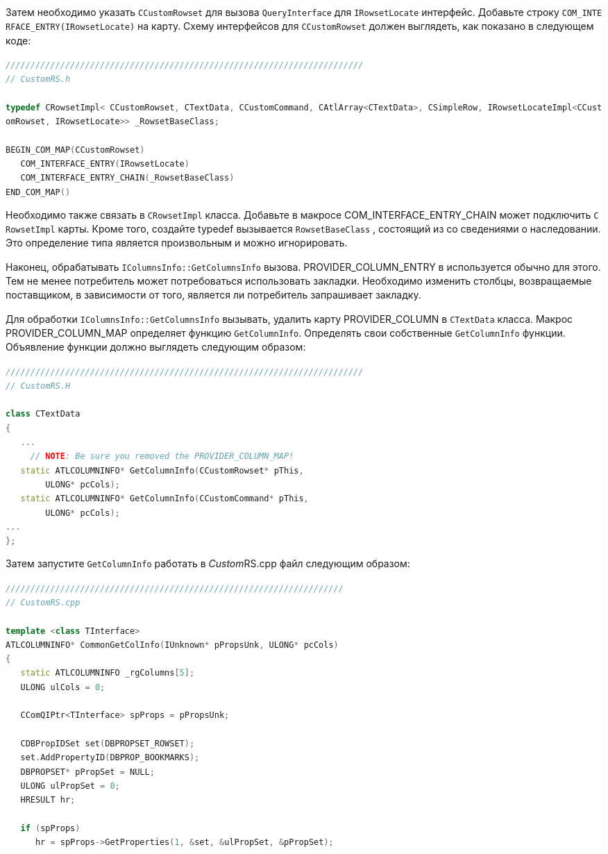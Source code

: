 Затем необходимо указать `CCustomRowset` для вызова `QueryInterface` для `IRowsetLocate` интерфейс. Добавьте строку `COM_INTERFACE_ENTRY(IRowsetLocate)` на карту. Схему интерфейсов для `CCustomRowset` должен выглядеть, как показано в следующем коде:

```cpp
////////////////////////////////////////////////////////////////////////
// CustomRS.h

typedef CRowsetImpl< CCustomRowset, CTextData, CCustomCommand, CAtlArray<CTextData>, CSimpleRow, IRowsetLocateImpl<CCustomRowset, IRowsetLocate>> _RowsetBaseClass;

BEGIN_COM_MAP(CCustomRowset)
   COM_INTERFACE_ENTRY(IRowsetLocate)
   COM_INTERFACE_ENTRY_CHAIN(_RowsetBaseClass)
END_COM_MAP()
```

Необходимо также связать в `CRowsetImpl` класса. Добавьте в макросе COM_INTERFACE_ENTRY_CHAIN может подключить `CRowsetImpl` карты. Кроме того, создайте typedef вызывается `RowsetBaseClass` , состоящий из со сведениями о наследовании. Это определение типа является произвольным и можно игнорировать.

Наконец, обрабатывать `IColumnsInfo::GetColumnsInfo` вызова. PROVIDER_COLUMN_ENTRY в используется обычно для этого. Тем не менее потребитель может потребоваться использовать закладки. Необходимо изменить столбцы, возвращаемые поставщиком, в зависимости от того, является ли потребитель запрашивает закладку.

Для обработки `IColumnsInfo::GetColumnsInfo` вызывать, удалить карту PROVIDER_COLUMN в `CTextData` класса. Макрос PROVIDER_COLUMN_MAP определяет функцию `GetColumnInfo`. Определять свои собственные `GetColumnInfo` функции. Объявление функции должно выглядеть следующим образом:

```cpp
////////////////////////////////////////////////////////////////////////
// CustomRS.H

class CTextData
{
   ...
     // NOTE: Be sure you removed the PROVIDER_COLUMN_MAP!
   static ATLCOLUMNINFO* GetColumnInfo(CCustomRowset* pThis,
        ULONG* pcCols);
   static ATLCOLUMNINFO* GetColumnInfo(CCustomCommand* pThis,
        ULONG* pcCols);
...
};
```

Затем запустите `GetColumnInfo` работать в *Custom*RS.cpp файл следующим образом:

```cpp
////////////////////////////////////////////////////////////////////
// CustomRS.cpp

template <class TInterface>
ATLCOLUMNINFO* CommonGetColInfo(IUnknown* pPropsUnk, ULONG* pcCols)
{
   static ATLCOLUMNINFO _rgColumns[5];
   ULONG ulCols = 0;

   CComQIPtr<TInterface> spProps = pPropsUnk;

   CDBPropIDSet set(DBPROPSET_ROWSET);
   set.AddPropertyID(DBPROP_BOOKMARKS);
   DBPROPSET* pPropSet = NULL;
   ULONG ulPropSet = 0;
   HRESULT hr;

   if (spProps)
      hr = spProps->GetProperties(1, &set, &ulPropSet, &pPropSet);
```